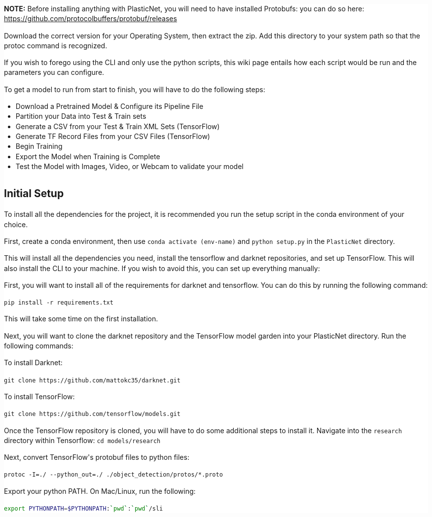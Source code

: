 **NOTE:** Before installing anything with PlasticNet, you will need to have installed Protobufs: you can do so here: https://github.com/protocolbuffers/protobuf/releases

Download the correct version for your Operating System, then extract the zip. Add this directory to your system path so that the protoc command is recognized. 

If you wish to forego using the CLI and only use the python scripts, this wiki page entails how each script would be run and the parameters you can configure. 

To get a model to run from start to finish, you will have to do the following steps:
* Download a Pretrained Model & Configure its Pipeline File
* Partition your Data into Test & Train sets 
* Generate a CSV from your Test & Train XML Sets (TensorFlow)
* Generate TF Record Files from your CSV Files (TensorFlow)
* Begin Training
* Export the Model when Training is Complete
* Test the Model with Images, Video, or Webcam to validate your model

## Initial Setup

To install all the dependencies for the project, it is recommended you run the setup script in the conda environment of your choice.

First, create a conda environment, then use ```conda activate (env-name)``` and ```python setup.py``` in the `PlasticNet` directory.

This will install all the dependencies you need, install the tensorflow and darknet repositories, and set up TensorFlow. This will also install the CLI to your machine. If you wish to avoid this, you can set up everything manually:

First, you will want to install all of the requirements for darknet and tensorflow. You can do this by running the following command:

```pip install -r requirements.txt```

This will take some time on the first installation. 

Next, you will want to clone the darknet repository and the TensorFlow model garden into your PlasticNet directory. Run the following commands:

To install Darknet:

```git clone https://github.com/mattokc35/darknet.git```

To install TensorFlow:

```git clone https://github.com/tensorflow/models.git```

Once the TensorFlow repository is cloned, you will have to do some additional steps to install it. 
Navigate into the `research` directory within Tensorflow:
```cd models/research```

Next, convert TensorFlow's protobuf files to python files:

```
protoc -I=./ --python_out=./ ./object_detection/protos/*.proto
```

Export your python PATH. On Mac/Linux, run the following:

```bash
export PYTHONPATH=$PYTHONPATH:`pwd`:`pwd`/sli
```
